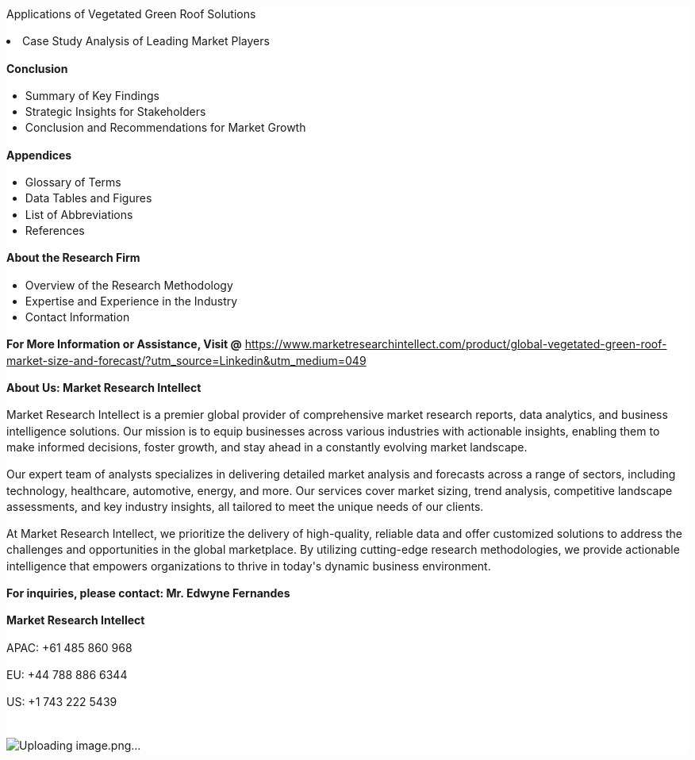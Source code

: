 Applications of Vegetated Green Roof Solutions</li><li>Case Study Analysis of Leading Market Players</li></ul><p><strong>Conclusion</strong></p><ul><li>Summary of Key Findings</li><li>Strategic Insights for Stakeholders</li><li>Conclusion and Recommendations for Market Growth</li></ul><p><strong>Appendices</strong></p><ul><li>Glossary of Terms</li><li>Data Tables and Figures</li><li>List of Abbreviations</li><li>References</li></ul><p><strong>About the Research Firm</strong></p><ul><li>Overview of the Research Methodology</li><li>Expertise and Experience in the Industry</li><li>Contact Information</li></ul></div><div class="article-main__content" data-test-id="publishing-text-block"><p><span class="font-[700]"><strong>For More Information or Assistance, Visit @</strong>&nbsp;<a href="https://www.marketresearchintellect.com/product/global-vegetated-green-roof-market-size-and-forecast/?utm_source=Linkedin&utm_medium=049">https://www.marketresearchintellect.com/product/global-vegetated-green-roof-market-size-and-forecast/?utm_source=Linkedin&utm_medium=049</a></span></p><p><strong>About Us: Market Research Intellect</strong></p><p>Market Research Intellect is a premier global provider of comprehensive market research reports, data analytics, and business intelligence solutions. Our mission is to equip businesses across various industries with actionable insights, enabling them to make informed decisions, foster growth, and stay ahead in a constantly evolving market landscape.</p><p>Our expert team of analysts specializes in delivering detailed market analysis and forecasts across a range of sectors, including technology, healthcare, automotive, energy, and more. Our services cover market sizing, trend analysis, competitive landscape assessments, and key industry insights, all tailored to meet the unique needs of our clients.</p><p>At Market Research Intellect, we prioritize the delivery of high-quality, reliable data and offer customized solutions to address the challenges and opportunities in the global marketplace. By utilizing cutting-edge research methodologies, we provide actionable intelligence that empowers organizations to thrive in today's dynamic business environment.</p><p><strong>For inquiries, please contact: Mr. Edwyne Fernandes</strong></p><p><strong>Market Research Intellect</strong></p><p>APAC: +61 485 860 968</p><p>EU: +44 788 886 6344</p><p>US: +1 743 222 5439</p></div><div class="article-main__content" data-test-id="publishing-text-block">&nbsp;</div>
![Uploading image.png…]()
